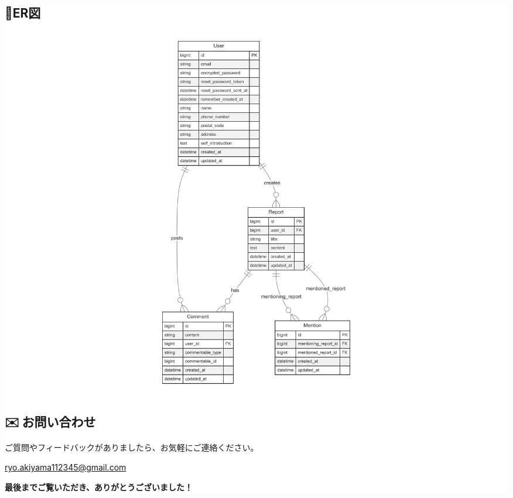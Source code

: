 ##   📄ER図
<div style="text-align: center;">
  <img src="./images/Untitleddiagram-2024-12-26-025534.png" alt="DaySyncApp ER図" width="350">
</div>

## ✉️ お問い合わせ

ご質問やフィードバックがありましたら、お気軽にご連絡ください。

ryo.akiyama112345@gmail.com

**最後までご覧いただき、ありがとうございました！**
